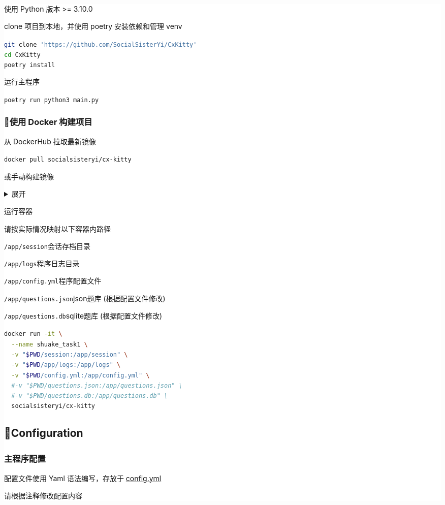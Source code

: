 使用 Python 版本 >= 3.10.0

clone 项目到本地，并使用 poetry 安装依赖和管理 venv

```bash
git clone 'https://github.com/SocialSisterYi/CxKitty'
cd CxKitty
poetry install
```

运行主程序

```bash
poetry run python3 main.py
```

### 🐋使用  Docker  构建项目

从 DockerHub 拉取最新镜像

```bash
docker pull socialsisteryi/cx-kitty
```

~~或手动构建镜像~~

<details><summary>展开</summary></details>

运行容器

请按实际情况映射以下容器内路径

`/app/session`会话存档目录

`/app/logs`程序日志目录

`/app/config.yml`程序配置文件

`/app/questions.json`json题库 (根据配置文件修改)

`/app/questions.db`sqlite题库 (根据配置文件修改)

```bash
docker run -it \
  --name shuake_task1 \
  -v "$PWD/session:/app/session" \
  -v "$PWD/app/logs:/app/logs" \
  -v "$PWD/config.yml:/app/config.yml" \
  #-v "$PWD/questions.json:/app/questions.json" \
  #-v "$PWD/questions.db:/app/questions.db" \
  socialsisteryi/cx-kitty
```

## 🔨Configuration

### 主程序配置

配置文件使用 Yaml 语法编写，存放于 [config.yml](config.yml)

请根据注释修改配置内容
